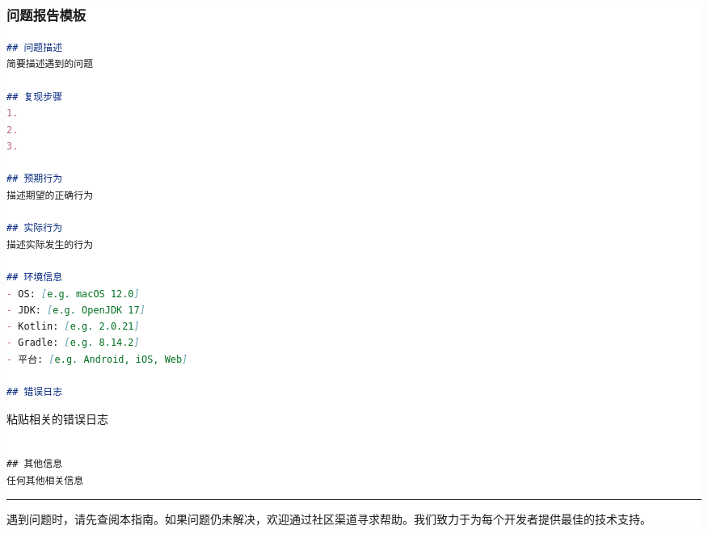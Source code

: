 ### 问题报告模板
```markdown
## 问题描述
简要描述遇到的问题

## 复现步骤
1. 
2. 
3. 

## 预期行为
描述期望的正确行为

## 实际行为
描述实际发生的行为

## 环境信息
- OS: [e.g. macOS 12.0]
- JDK: [e.g. OpenJDK 17]
- Kotlin: [e.g. 2.0.21]
- Gradle: [e.g. 8.14.2]
- 平台: [e.g. Android, iOS, Web]

## 错误日志
```
粘贴相关的错误日志
```

## 其他信息
任何其他相关信息
```

---

遇到问题时，请先查阅本指南。如果问题仍未解决，欢迎通过社区渠道寻求帮助。我们致力于为每个开发者提供最佳的技术支持。
